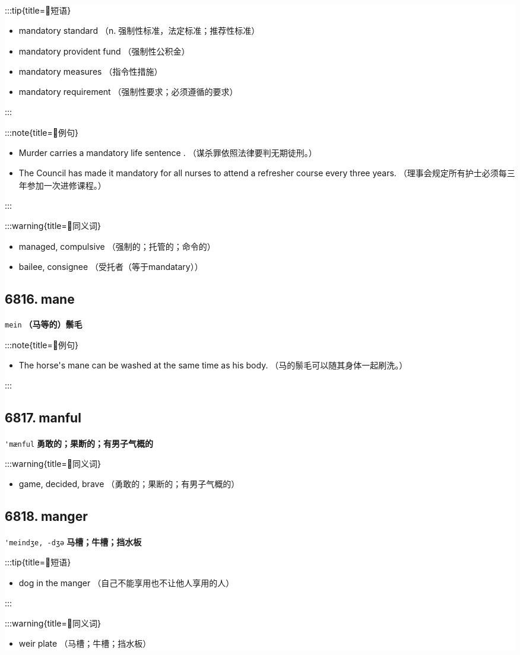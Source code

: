 :::tip{title=🤩短语}

- mandatory standard （n. 强制性标准，法定标准；推荐性标准）

- mandatory provident fund （强制性公积金）

- mandatory measures （指令性措施）

- mandatory requirement （强制性要求；必须遵循的要求）

:::

:::note{title=🎤例句}

- Murder carries a mandatory life sentence . （谋杀罪依照法律要判无期徒刑。）

- The Council has made it mandatory for all nurses to attend a refresher course every three years. （理事会规定所有护士必须每三年参加一次进修课程。）

:::

:::warning{title=🤔同义词}

- managed, compulsive （强制的；托管的；命令的）

- bailee, consignee （受托者（等于mandatary））


## 6816. mane

`mein`  **（马等的）鬃毛**

:::note{title=🎤例句}

- The horse's mane can be washed at the same time as his body. （马的鬃毛可以随其身体一起刷洗。）

:::

## 6817. manful

`'mænful`  **勇敢的；果断的；有男子气概的**

:::warning{title=🤔同义词}

- game, decided, brave （勇敢的；果断的；有男子气概的）


## 6818. manger

`'meindʒe, -dʒə`  **马槽；牛槽；挡水板**

:::tip{title=🤩短语}

- dog in the manger （自己不能享用也不让他人享用的人）

:::

:::warning{title=🤔同义词}

- weir plate （马槽；牛槽；挡水板）

